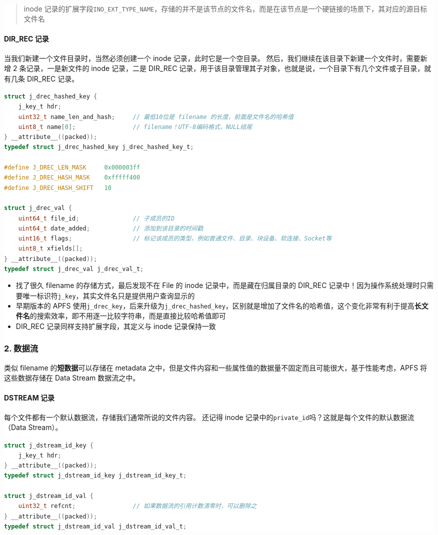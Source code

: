 > inode 记录的扩展字段`INO_EXT_TYPE_NAME`，存储的并不是该节点的文件名，而是在该节点是一个硬链接的场景下，其对应的源目标文件名

#### DIR_REC 记录

当我们新建一个文件目录时，当然必须创建一个 inode 记录，此时它是一个空目录。
然后，我们继续在该目录下新建一个文件时，需要新增 2 条记录，一是新文件的 inode 记录，二是 DIR_REC 记录，用于该目录管理其子对象，也就是说，一个目录下有几个文件或子目录，就有几条 DIR_REC 记录。

```c
struct j_drec_hashed_key { 
    j_key_t hdr;
    uint32_t name_len_and_hash;     // 最低10位是 filename 的长度，前面是文件名的哈希值
    uint8_t name[0];                // filename！UTF-8编码格式，NULL结尾
} __attribute__((packed));
typedef struct j_drec_hashed_key j_drec_hashed_key_t;

#define J_DREC_LEN_MASK     0x000003ff
#define J_DREC_HASH_MASK    0xfffff400
#define J_DREC_HASH_SHIFT   10

struct j_drec_val { 
    uint64_t file_id;               // 子成员的ID
    uint64_t date_added;            // 添加到该目录的时间戳
    uint16_t flags;                 // 标记该成员的类型，例如普通文件、目录、块设备、软连接、Socket等
    uint8_t xfields[];
} __attribute__((packed));
typedef struct j_drec_val j_drec_val_t;
```

- 找了很久 filename 的存储方式，最后发现不在 File 的 inode 记录中，而是藏在归属目录的 DIR_REC 记录中！因为操作系统处理时只需要唯一标识符`j_key`，其实文件名只是提供用户查询显示的
- 早期版本的 APFS 使用`j_drec_key`，后来升级为`j_drec_hashed_key`，区别就是增加了文件名的哈希值，这个变化非常有利于提高**长文件名**的搜索效率，即不用逐一比较字符串，而是直接比较哈希值即可
- DIR_REC 记录同样支持扩展字段，其定义与 inode 记录保持一致

### 2. 数据流

类似 filename 的**短数据**可以存储在 metadata 之中，但是文件内容和一些属性值的数据量不固定而且可能很大，基于性能考虑，APFS 将这些数据存储在 Data Stream 数据流之中。

#### DSTREAM 记录

每个文件都有一个默认数据流，存储我们通常所说的文件内容。
还记得 inode 记录中的`private_id`吗？这就是每个文件的默认数据流（Data Stream）。

```c
struct j_dstream_id_key { 
    j_key_t hdr;
} __attribute__((packed));
typedef struct j_dstream_id_key j_dstream_id_key_t;

struct j_dstream_id_val { 
    uint32_t refcnt;                // 如果数据流的引用计数清零时，可以删除之
} __attribute__((packed));
typedef struct j_dstream_id_val j_dstream_id_val_t;
```
